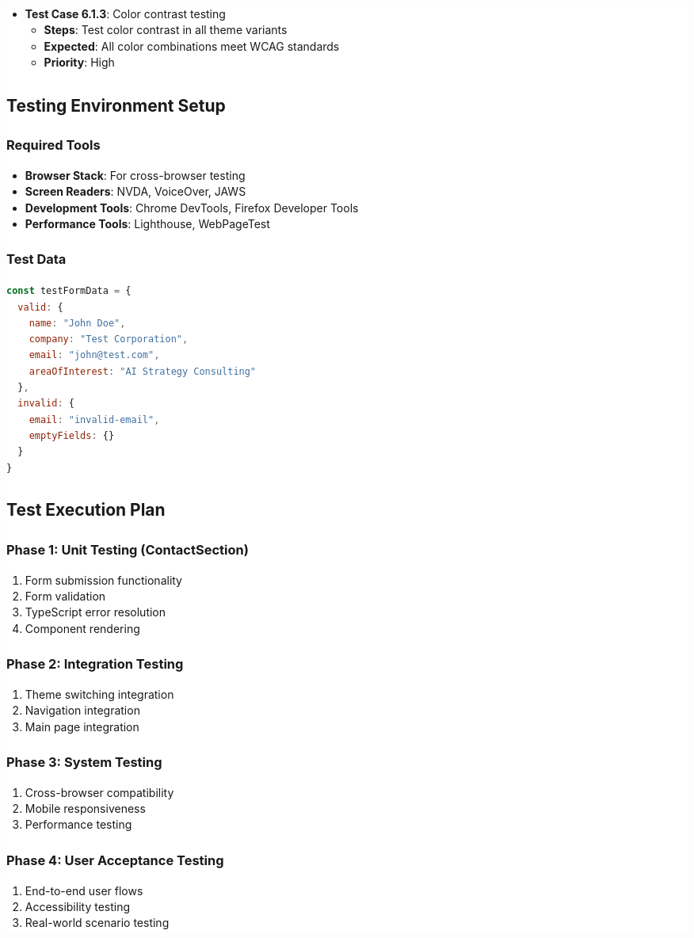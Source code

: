- **Test Case 6.1.3**: Color contrast testing
  - **Steps**: Test color contrast in all theme variants
  - **Expected**: All color combinations meet WCAG standards
  - **Priority**: High

## Testing Environment Setup

### Required Tools
- **Browser Stack**: For cross-browser testing
- **Screen Readers**: NVDA, VoiceOver, JAWS
- **Development Tools**: Chrome DevTools, Firefox Developer Tools
- **Performance Tools**: Lighthouse, WebPageTest

### Test Data
```javascript
const testFormData = {
  valid: {
    name: "John Doe",
    company: "Test Corporation",
    email: "john@test.com",
    areaOfInterest: "AI Strategy Consulting"
  },
  invalid: {
    email: "invalid-email",
    emptyFields: {}
  }
}
```

## Test Execution Plan

### Phase 1: Unit Testing (ContactSection)
1. Form submission functionality
2. Form validation
3. TypeScript error resolution
4. Component rendering

### Phase 2: Integration Testing
1. Theme switching integration
2. Navigation integration
3. Main page integration

### Phase 3: System Testing
1. Cross-browser compatibility
2. Mobile responsiveness
3. Performance testing

### Phase 4: User Acceptance Testing
1. End-to-end user flows
2. Accessibility testing
3. Real-world scenario testing
